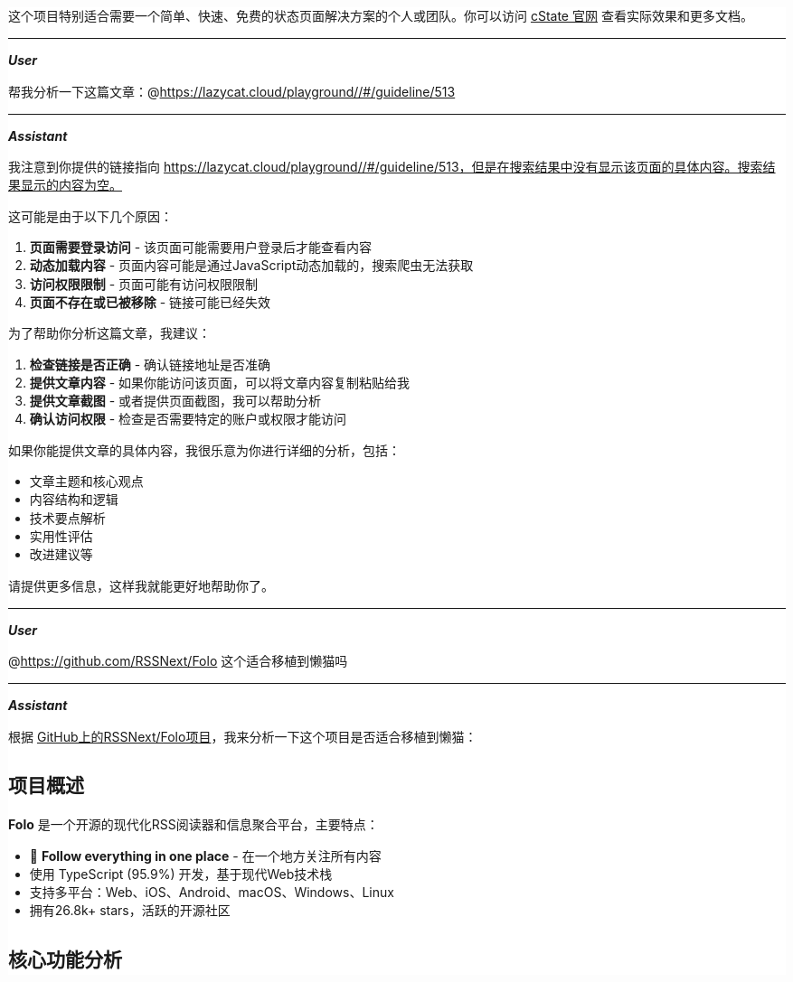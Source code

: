 这个项目特别适合需要一个简单、快速、免费的状态页面解决方案的个人或团队。你可以访问 [cState 官网](https://cstate.mnts.lt) 查看实际效果和更多文档。

---

_**User**_

帮我分析一下这篇文章：@https://lazycat.cloud/playground//#/guideline/513 

---

_**Assistant**_

我注意到你提供的链接指向 https://lazycat.cloud/playground//#/guideline/513，但是在搜索结果中没有显示该页面的具体内容。搜索结果显示的内容为空。

这可能是由于以下几个原因：

1. **页面需要登录访问** - 该页面可能需要用户登录后才能查看内容
2. **动态加载内容** - 页面内容可能是通过JavaScript动态加载的，搜索爬虫无法获取
3. **访问权限限制** - 页面可能有访问权限限制
4. **页面不存在或已被移除** - 链接可能已经失效

为了帮助你分析这篇文章，我建议：

1. **检查链接是否正确** - 确认链接地址是否准确
2. **提供文章内容** - 如果你能访问该页面，可以将文章内容复制粘贴给我
3. **提供文章截图** - 或者提供页面截图，我可以帮助分析
4. **确认访问权限** - 检查是否需要特定的账户或权限才能访问

如果你能提供文章的具体内容，我很乐意为你进行详细的分析，包括：
- 文章主题和核心观点
- 内容结构和逻辑
- 技术要点解析
- 实用性评估
- 改进建议等

请提供更多信息，这样我就能更好地帮助你了。

---

_**User**_

@https://github.com/RSSNext/Folo 这个适合移植到懒猫吗

---

_**Assistant**_

根据 [GitHub上的RSSNext/Folo项目](https://github.com/RSSNext/Folo)，我来分析一下这个项目是否适合移植到懒猫：

## 项目概述

**Folo** 是一个开源的现代化RSS阅读器和信息聚合平台，主要特点：

- 🧡 **Follow everything in one place** - 在一个地方关注所有内容
- 使用 TypeScript (95.9%) 开发，基于现代Web技术栈
- 支持多平台：Web、iOS、Android、macOS、Windows、Linux
- 拥有26.8k+ stars，活跃的开源社区

## 核心功能分析

